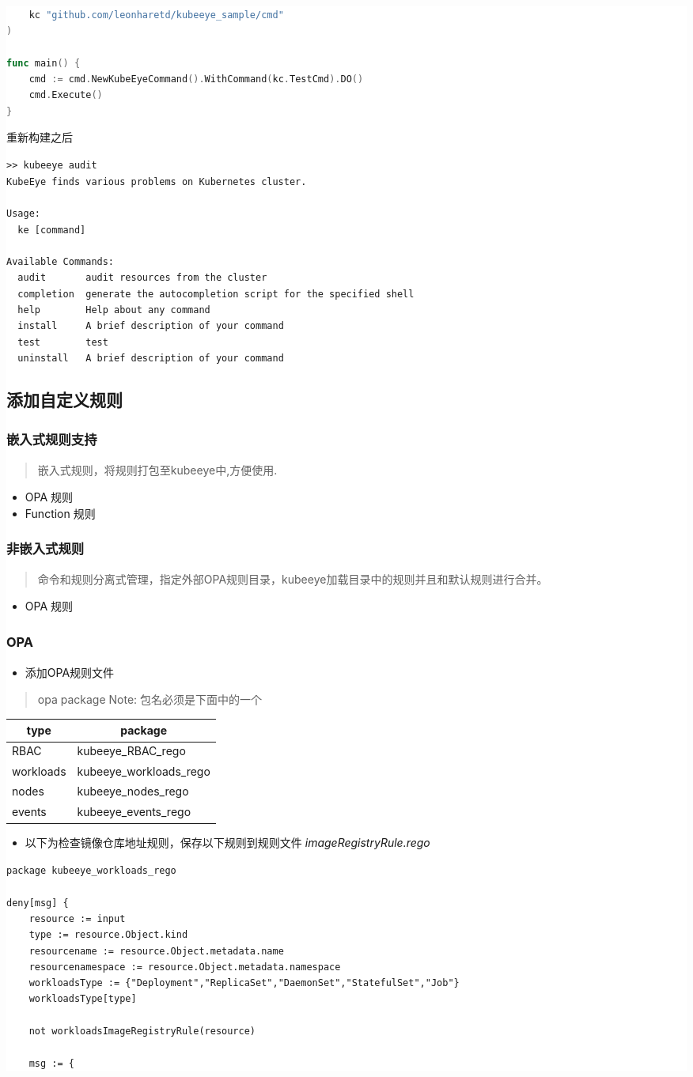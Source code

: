 ``` go
	kc "github.com/leonharetd/kubeeye_sample/cmd"
)

func main() {
	cmd := cmd.NewKubeEyeCommand().WithCommand(kc.TestCmd).DO()
	cmd.Execute()
}
```
重新构建之后
```shell
>> kubeeye audit
KubeEye finds various problems on Kubernetes cluster.

Usage:
  ke [command]

Available Commands:
  audit       audit resources from the cluster
  completion  generate the autocompletion script for the specified shell
  help        Help about any command
  install     A brief description of your command
  test        test
  uninstall   A brief description of your command
```

## 添加自定义规则
### 嵌入式规则支持
>嵌入式规则，将规则打包至kubeeye中,方便使用.
- OPA 规则
- Function 规则
### 非嵌入式规则
>命令和规则分离式管理，指定外部OPA规则目录，kubeeye加载目录中的规则并且和默认规则进行合并。
- OPA 规则
### OPA
- 添加OPA规则文件
> opa package Note: 包名必须是下面中的一个 

|type|package|
|---|---|
|RBAC |kubeeye_RBAC_rego|
|workloads|kubeeye_workloads_rego|
|nodes|kubeeye_nodes_rego|
|events|kubeeye_events_rego|

- 以下为检查镜像仓库地址规则，保存以下规则到规则文件 *imageRegistryRule.rego*
```rego
package kubeeye_workloads_rego

deny[msg] {
    resource := input
    type := resource.Object.kind
    resourcename := resource.Object.metadata.name
    resourcenamespace := resource.Object.metadata.namespace
    workloadsType := {"Deployment","ReplicaSet","DaemonSet","StatefulSet","Job"}
    workloadsType[type]

    not workloadsImageRegistryRule(resource)

    msg := {
```